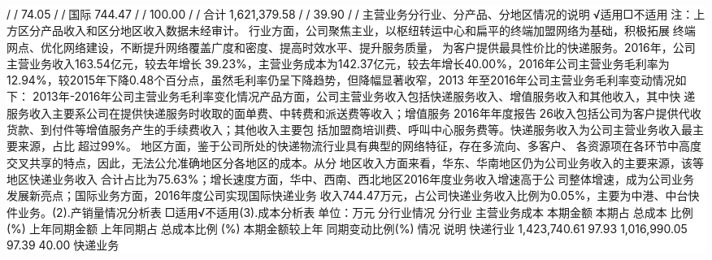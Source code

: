 /
/
74.05
/
/
国际
744.47
/
/
100.00
/
/
合计
1,621,379.58
/
/
39.90
/
/
主营业务分行业、分产品、分地区情况的说明
√适用□不适用
注：上方区分产品收入和区分地区收入数据未经审计。
行业方面，公司聚焦主业，以枢纽转运中心和扁平的终端加盟网络为基础，积极拓展
终端网点、优化网络建设，不断提升网络覆盖广度和密度、提高时效水平、提升服务质量，
为客户提供最具性价比的快递服务。2016年，公司主营业务收入163.54亿元，较去年增长
39.23%，主营业务成本为142.37亿元，较去年增长40.00%，2016年公司主营业务毛利率为
12.94%，较2015年下降0.48个百分点，虽然毛利率仍呈下降趋势，但降幅显著收窄，2013
年至2016年公司主营业务毛利率变动情况如下：
2013年-2016年公司主营业务毛利率变化情况产品方面，公司主营业务收入包括快递服务收入、增值服务收入和其他收入，其中快
递服务收入主要系公司在提供快递服务时收取的面单费、中转费和派送费等收入；增值服务
2016年年度报告
26收入包括公司为客户提供代收货款、到付件等增值服务产生的手续费收入；其他收入主要包
括加盟商培训费、呼叫中心服务费等。快递服务收入为公司主营业务收入最主要来源，占比
超过99%。
地区方面，鉴于公司所处的快递物流行业具有典型的网络特征，存在多流向、多客户、
各资源项在各环节中高度交叉共享的特点，因此，无法公允准确地区分各地区的成本。从分
地区收入方面来看，华东、华南地区仍为公司业务收入的主要来源，该等地区快递业务收入
合计占比为75.63%；增长速度方面，华中、西南、西北地区2016年度业务收入增速高于公
司整体增速，成为公司业务发展新亮点；国际业务方面，2016年度公司实现国际快递业务
收入744.47万元，占公司快递业务收入比例为0.05%，主要为中港、中台快件业务。(2).产销量情况分析表
□适用√不适用(3).成本分析表
单位：万元
分行业情况
分行业
主营业务成本
本期金额
本期占
总成本
比例(%)
上年同期金额
上年同期占
总成本比例
(%)
本期金额较上年
同期变动比例(%)
情况
说明
快递行业
1,423,740.61
97.93
1,016,990.05
97.39
40.00
快递业务